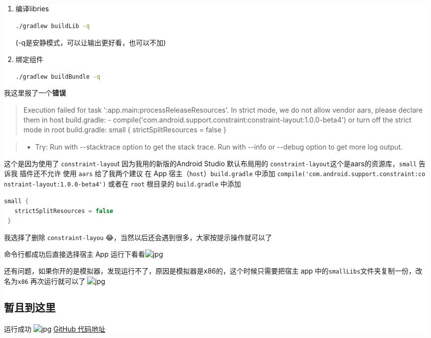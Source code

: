 1. 编译libries
 
    ```bash
    ./gradlew buildLib -q   
    ```
    (-q是安静模式，可以让输出更好看，也可以不加)
  
    
2. 绑定组件
    
    ```bash
    ./gradlew buildBundle -q
    ```
    
我这里报了一个**错误**
> Execution failed for task ':app.main:processReleaseResources'.
> In strict mode, we do not allow vendor aars, please declare them in host build.gradle:
>       - compile('com.android.support.constraint:constraint-layout:1.0.0-beta4')
>   or turn off the strict mode in root build.gradle:
>       small {
>           strictSplitResources = false
>       }

> * Try:
> Run with --stacktrace option to get the stack trace. Run with --info or --debug option to get more log output.
 
这个是因为使用了 `constraint-layou`t 因为我用的新版的Android Studio 默认布局用的 `constraint-layout`这个是aars的资源库，`small` 告诉我 插件还不允许 使用 `aars` 给了我两个建议 在 App 宿主（`host`）`build.gradle` 中添加 `compile('com.android.support.constraint:constraint-layout:1.0.0-beta4')` 或者在 `root` 根目录的 `build.gradle` 中添加 

```gradle
small {
   strictSplitResources = false
 }
```

我选择了删除 `constraint-layou` 😂，当然以后还会遇到很多，大家按提示操作就可以了

命令行都成功后直接选择宿主 App 运行下看看![jpg](http://ofi52yvuh.bkt.clouddn.com/20161230148306789118214.jpg?imageView2/0/format/jpg)

还有问题，如果你开的是模拟器，发现运行不了，原因是模拟器是x86的，这个时候只需要把宿主 app 中的`smallLibs`文件夹复制一份，改名为`x86` 再次运行就可以了
![jpg](http://ofi52yvuh.bkt.clouddn.com/20161230148307569581168.jpg?imageView2/0/format/jpg)

## 暂且到这里
运行成功
![jpg](http://ofi52yvuh.bkt.clouddn.com/20161230148307598437902.jpg?imageView2/0/format/jpg)
[GitHub 代码地址](https://github.com/MaYunFei/SmallDemo)



